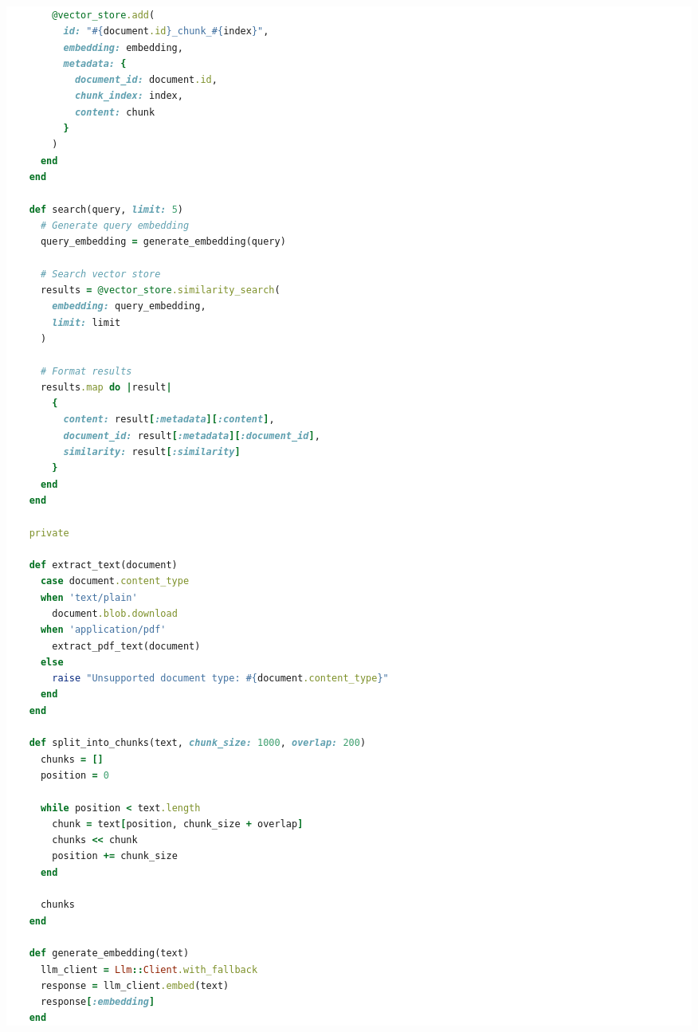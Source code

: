 ```ruby
        @vector_store.add(
          id: "#{document.id}_chunk_#{index}",
          embedding: embedding,
          metadata: {
            document_id: document.id,
            chunk_index: index,
            content: chunk
          }
        )
      end
    end
    
    def search(query, limit: 5)
      # Generate query embedding
      query_embedding = generate_embedding(query)
      
      # Search vector store
      results = @vector_store.similarity_search(
        embedding: query_embedding,
        limit: limit
      )
      
      # Format results
      results.map do |result|
        {
          content: result[:metadata][:content],
          document_id: result[:metadata][:document_id],
          similarity: result[:similarity]
        }
      end
    end
    
    private
    
    def extract_text(document)
      case document.content_type
      when 'text/plain'
        document.blob.download
      when 'application/pdf'
        extract_pdf_text(document)
      else
        raise "Unsupported document type: #{document.content_type}"
      end
    end
    
    def split_into_chunks(text, chunk_size: 1000, overlap: 200)
      chunks = []
      position = 0
      
      while position < text.length
        chunk = text[position, chunk_size + overlap]
        chunks << chunk
        position += chunk_size
      end
      
      chunks
    end
    
    def generate_embedding(text)
      llm_client = Llm::Client.with_fallback
      response = llm_client.embed(text)
      response[:embedding]
    end
```